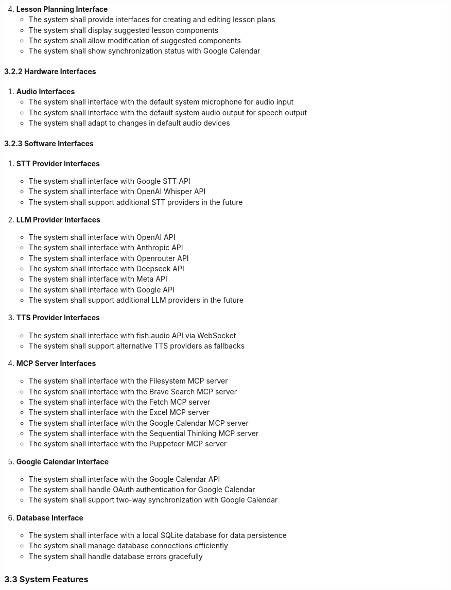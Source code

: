 4. **Lesson Planning Interface**
   - The system shall provide interfaces for creating and editing lesson plans
   - The system shall display suggested lesson components
   - The system shall allow modification of suggested components
   - The system shall show synchronization status with Google Calendar

#### 3.2.2 Hardware Interfaces

1. **Audio Interfaces**
   - The system shall interface with the default system microphone for audio input
   - The system shall interface with the default system audio output for speech output
   - The system shall adapt to changes in default audio devices

#### 3.2.3 Software Interfaces

1. **STT Provider Interfaces**
   - The system shall interface with Google STT API
   - The system shall interface with OpenAI Whisper API
   - The system shall support additional STT providers in the future

2. **LLM Provider Interfaces**
   - The system shall interface with OpenAI API
   - The system shall interface with Anthropic API
   - The system shall interface with Openrouter API
   - The system shall interface with Deepseek API
   - The system shall interface with Meta API
   - The system shall interface with Google API
   - The system shall support additional LLM providers in the future

3. **TTS Provider Interfaces**
   - The system shall interface with fish.audio API via WebSocket
   - The system shall support alternative TTS providers as fallbacks

4. **MCP Server Interfaces**
   - The system shall interface with the Filesystem MCP server
   - The system shall interface with the Brave Search MCP server
   - The system shall interface with the Fetch MCP server
   - The system shall interface with the Excel MCP server
   - The system shall interface with the Google Calendar MCP server
   - The system shall interface with the Sequential Thinking MCP server
   - The system shall interface with the Puppeteer MCP server

5. **Google Calendar Interface**
   - The system shall interface with the Google Calendar API
   - The system shall handle OAuth authentication for Google Calendar
   - The system shall support two-way synchronization with Google Calendar

6. **Database Interface**
   - The system shall interface with a local SQLite database for data persistence
   - The system shall manage database connections efficiently
   - The system shall handle database errors gracefully

### 3.3 System Features
